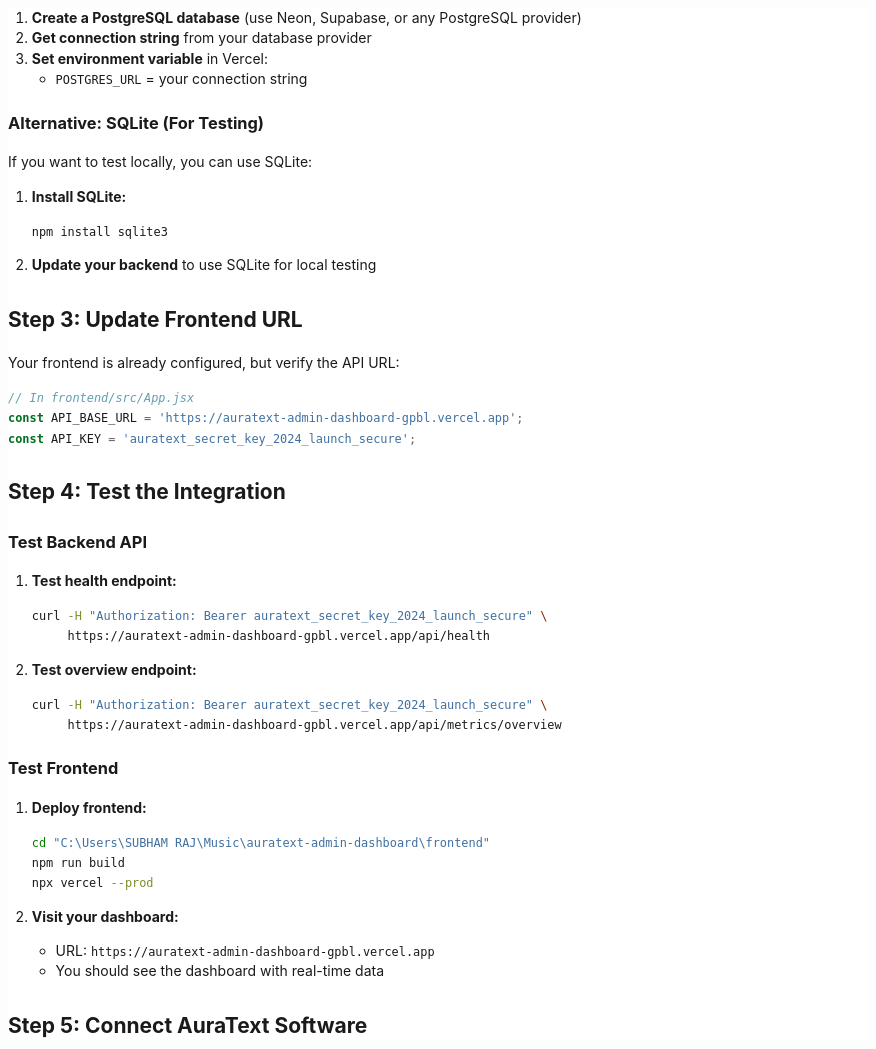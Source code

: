 1. **Create a PostgreSQL database** (use Neon, Supabase, or any PostgreSQL provider)
2. **Get connection string** from your database provider
3. **Set environment variable** in Vercel:
   - `POSTGRES_URL` = your connection string

### Alternative: SQLite (For Testing)

If you want to test locally, you can use SQLite:

1. **Install SQLite:**
   ```bash
   npm install sqlite3
   ```

2. **Update your backend** to use SQLite for local testing

## Step 3: Update Frontend URL

Your frontend is already configured, but verify the API URL:

```javascript
// In frontend/src/App.jsx
const API_BASE_URL = 'https://auratext-admin-dashboard-gpbl.vercel.app';
const API_KEY = 'auratext_secret_key_2024_launch_secure';
```

## Step 4: Test the Integration

### Test Backend API

1. **Test health endpoint:**
   ```bash
   curl -H "Authorization: Bearer auratext_secret_key_2024_launch_secure" \
        https://auratext-admin-dashboard-gpbl.vercel.app/api/health
   ```

2. **Test overview endpoint:**
   ```bash
   curl -H "Authorization: Bearer auratext_secret_key_2024_launch_secure" \
        https://auratext-admin-dashboard-gpbl.vercel.app/api/metrics/overview
   ```

### Test Frontend

1. **Deploy frontend:**
   ```bash
   cd "C:\Users\SUBHAM RAJ\Music\auratext-admin-dashboard\frontend"
   npm run build
   npx vercel --prod
   ```

2. **Visit your dashboard:**
   - URL: `https://auratext-admin-dashboard-gpbl.vercel.app`
   - You should see the dashboard with real-time data

## Step 5: Connect AuraText Software
